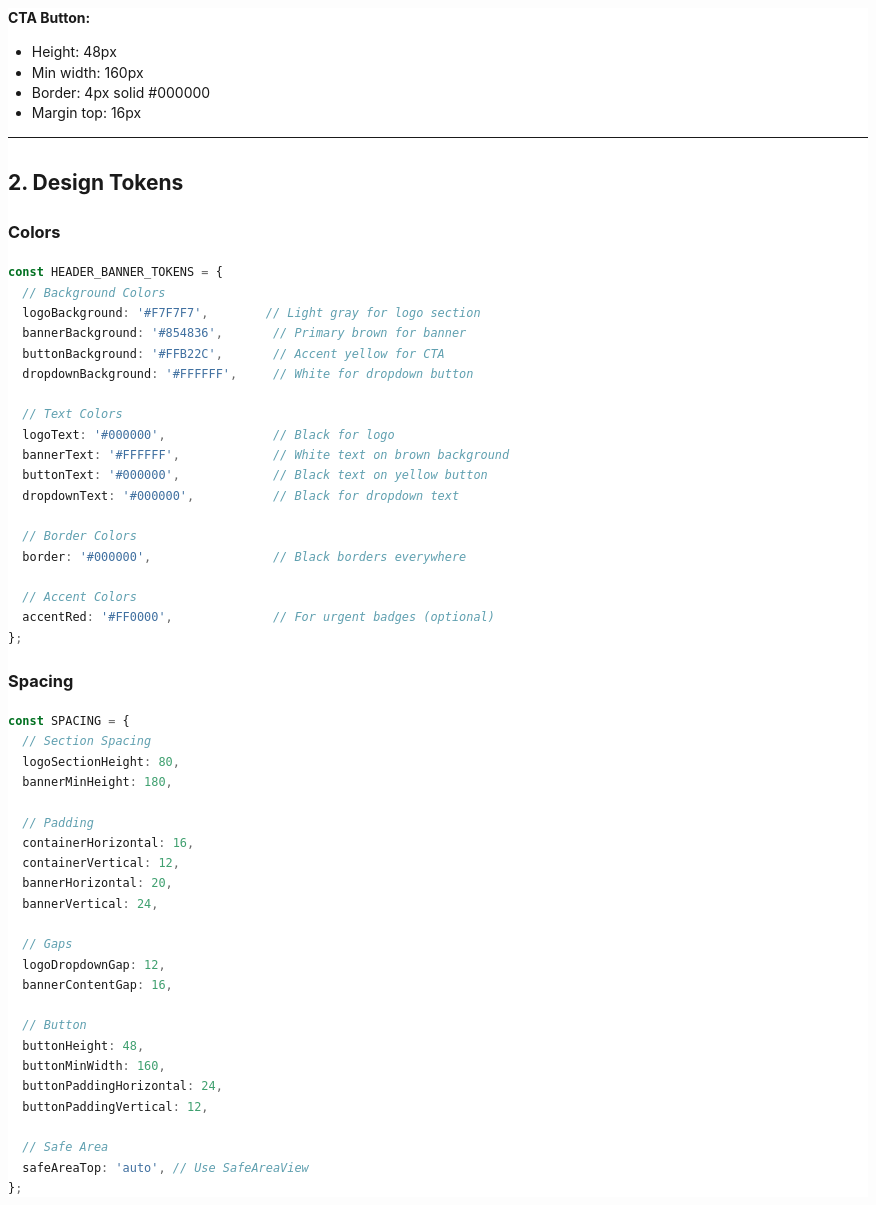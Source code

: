 **CTA Button:**
- Height: 48px
- Min width: 160px
- Border: 4px solid #000000
- Margin top: 16px

---

## 2. Design Tokens

### Colors

```typescript
const HEADER_BANNER_TOKENS = {
  // Background Colors
  logoBackground: '#F7F7F7',        // Light gray for logo section
  bannerBackground: '#854836',       // Primary brown for banner
  buttonBackground: '#FFB22C',       // Accent yellow for CTA
  dropdownBackground: '#FFFFFF',     // White for dropdown button

  // Text Colors
  logoText: '#000000',               // Black for logo
  bannerText: '#FFFFFF',             // White text on brown background
  buttonText: '#000000',             // Black text on yellow button
  dropdownText: '#000000',           // Black for dropdown text

  // Border Colors
  border: '#000000',                 // Black borders everywhere

  // Accent Colors
  accentRed: '#FF0000',              // For urgent badges (optional)
};
```

### Spacing

```typescript
const SPACING = {
  // Section Spacing
  logoSectionHeight: 80,
  bannerMinHeight: 180,

  // Padding
  containerHorizontal: 16,
  containerVertical: 12,
  bannerHorizontal: 20,
  bannerVertical: 24,

  // Gaps
  logoDropdownGap: 12,
  bannerContentGap: 16,

  // Button
  buttonHeight: 48,
  buttonMinWidth: 160,
  buttonPaddingHorizontal: 24,
  buttonPaddingVertical: 12,

  // Safe Area
  safeAreaTop: 'auto', // Use SafeAreaView
};
```
